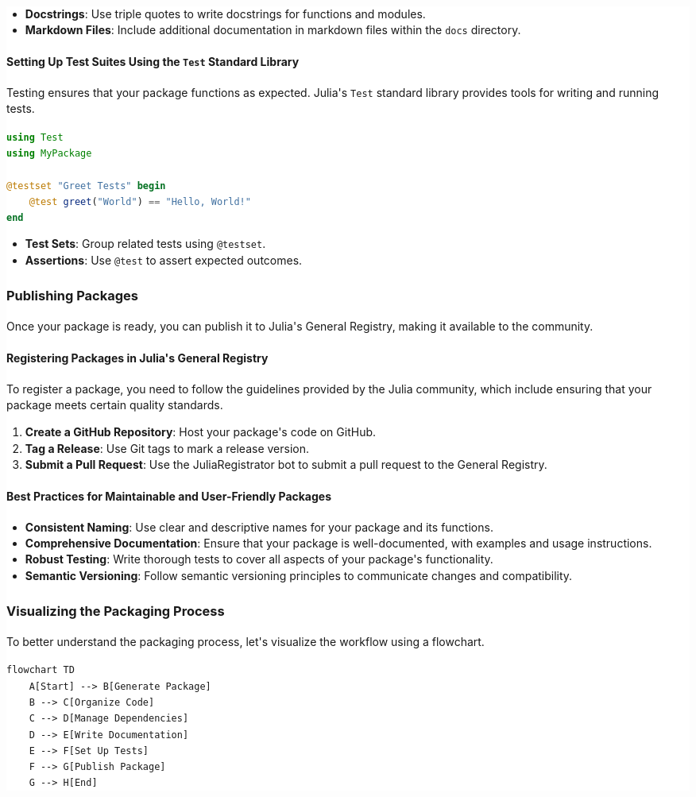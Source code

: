 - **Docstrings**: Use triple quotes to write docstrings for functions and modules.
- **Markdown Files**: Include additional documentation in markdown files within the `docs` directory.

#### Setting Up Test Suites Using the `Test` Standard Library

Testing ensures that your package functions as expected. Julia's `Test` standard library provides tools for writing and running tests.

```julia
using Test
using MyPackage

@testset "Greet Tests" begin
    @test greet("World") == "Hello, World!"
end
```

- **Test Sets**: Group related tests using `@testset`.
- **Assertions**: Use `@test` to assert expected outcomes.

### Publishing Packages

Once your package is ready, you can publish it to Julia's General Registry, making it available to the community.

#### Registering Packages in Julia's General Registry

To register a package, you need to follow the guidelines provided by the Julia community, which include ensuring that your package meets certain quality standards.

1. **Create a GitHub Repository**: Host your package's code on GitHub.
2. **Tag a Release**: Use Git tags to mark a release version.
3. **Submit a Pull Request**: Use the JuliaRegistrator bot to submit a pull request to the General Registry.

#### Best Practices for Maintainable and User-Friendly Packages

- **Consistent Naming**: Use clear and descriptive names for your package and its functions.
- **Comprehensive Documentation**: Ensure that your package is well-documented, with examples and usage instructions.
- **Robust Testing**: Write thorough tests to cover all aspects of your package's functionality.
- **Semantic Versioning**: Follow semantic versioning principles to communicate changes and compatibility.

### Visualizing the Packaging Process

To better understand the packaging process, let's visualize the workflow using a flowchart.

```mermaid
flowchart TD
    A[Start] --> B[Generate Package]
    B --> C[Organize Code]
    C --> D[Manage Dependencies]
    D --> E[Write Documentation]
    E --> F[Set Up Tests]
    F --> G[Publish Package]
    G --> H[End]
```
